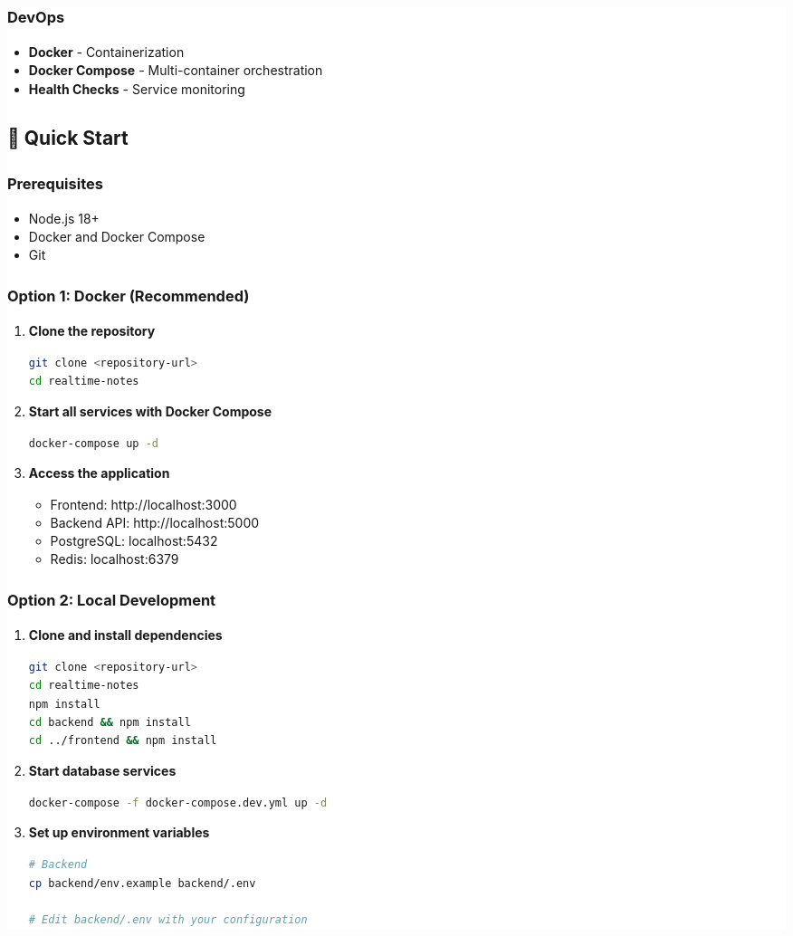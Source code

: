 ### DevOps
- **Docker** - Containerization
- **Docker Compose** - Multi-container orchestration
- **Health Checks** - Service monitoring

## 🚀 Quick Start

### Prerequisites
- Node.js 18+ 
- Docker and Docker Compose
- Git

### Option 1: Docker (Recommended)

1. **Clone the repository**
   ```bash
   git clone <repository-url>
   cd realtime-notes
   ```

2. **Start all services with Docker Compose**
   ```bash
   docker-compose up -d
   ```

3. **Access the application**
   - Frontend: http://localhost:3000
   - Backend API: http://localhost:5000
   - PostgreSQL: localhost:5432
   - Redis: localhost:6379

### Option 2: Local Development

1. **Clone and install dependencies**
   ```bash
   git clone <repository-url>
   cd realtime-notes
   npm install
   cd backend && npm install
   cd ../frontend && npm install
   ```

2. **Start database services**
   ```bash
   docker-compose -f docker-compose.dev.yml up -d
   ```

3. **Set up environment variables**
   ```bash
   # Backend
   cp backend/env.example backend/.env
   
   # Edit backend/.env with your configuration
   ```

